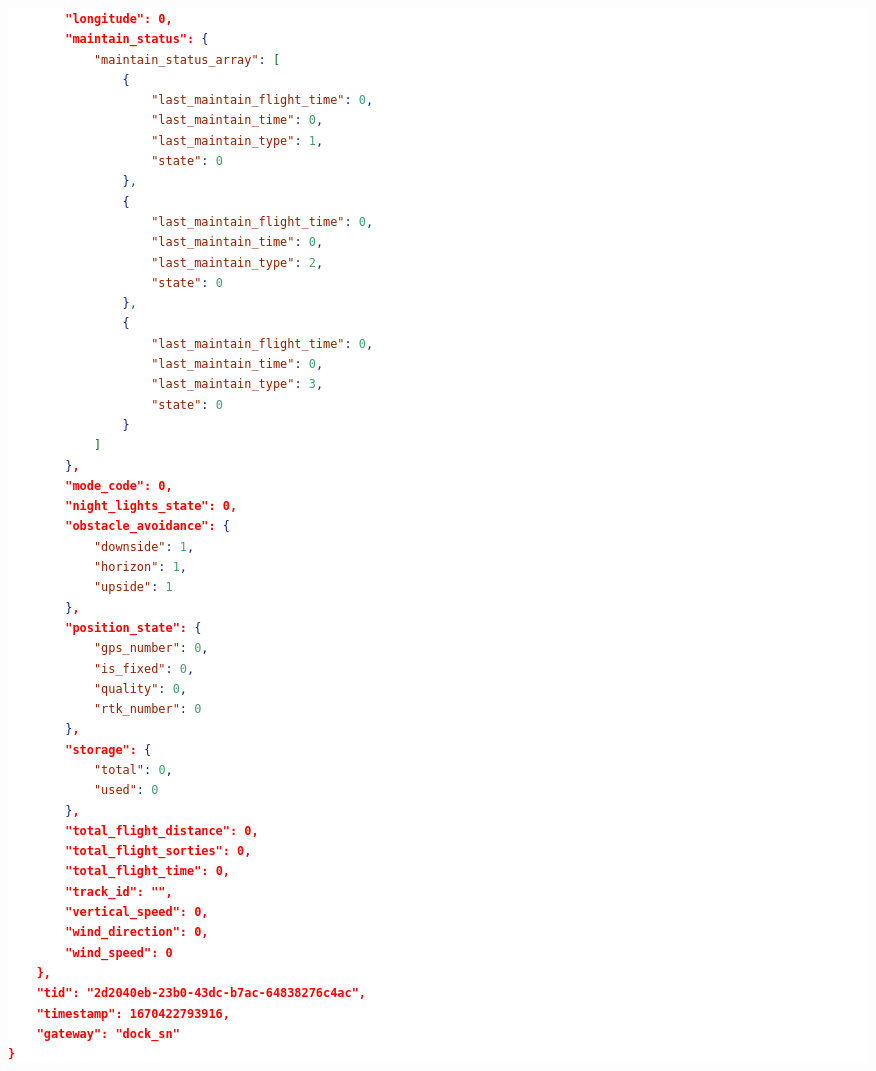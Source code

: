 ```json
        "longitude": 0,
        "maintain_status": {
            "maintain_status_array": [
                {
                    "last_maintain_flight_time": 0,
                    "last_maintain_time": 0,
                    "last_maintain_type": 1,
                    "state": 0
                },
                {
                    "last_maintain_flight_time": 0,
                    "last_maintain_time": 0,
                    "last_maintain_type": 2,
                    "state": 0
                },
                {
                    "last_maintain_flight_time": 0,
                    "last_maintain_time": 0,
                    "last_maintain_type": 3,
                    "state": 0
                }
            ]
        },
        "mode_code": 0,
        "night_lights_state": 0,
        "obstacle_avoidance": {
            "downside": 1,
            "horizon": 1,
            "upside": 1
        },
        "position_state": {
            "gps_number": 0,
            "is_fixed": 0,
            "quality": 0,
            "rtk_number": 0
        },
        "storage": {
            "total": 0,
            "used": 0
        },
        "total_flight_distance": 0,
        "total_flight_sorties": 0,
        "total_flight_time": 0,
        "track_id": "",
        "vertical_speed": 0,
        "wind_direction": 0,
        "wind_speed": 0
    },
    "tid": "2d2040eb-23b0-43dc-b7ac-64838276c4ac",
    "timestamp": 1670422793916,
    "gateway": "dock_sn"
}
```
